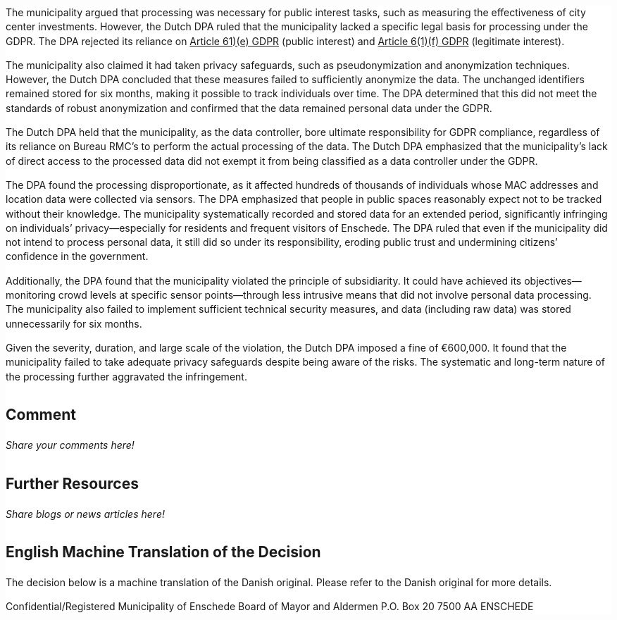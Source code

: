 The municipality argued that processing was necessary for public interest tasks, such as measuring the effectiveness of city center investments. However, the Dutch DPA ruled that the municipality lacked a specific legal basis for processing under the GDPR. The DPA rejected its reliance on [Article 61)(e) GDPR](/index.php?title=Article_6_GDPR#1e "Article 6 GDPR") (public interest) and [Article 6(1)(f) GDPR](/index.php?title=Article_6_GDPR#1f "Article 6 GDPR") (legitimate interest).

The municipality also claimed it had taken privacy safeguards, such as pseudonymization and anonymization techniques. However, the Dutch DPA concluded that these measures failed to sufficiently anonymize the data. The unchanged identifiers remained stored for six months, making it possible to track individuals over time. The DPA determined that this did not meet the standards of robust anonymization and confirmed that the data remained personal data under the GDPR.

The Dutch DPA held that the municipality, as the data controller, bore ultimate responsibility for GDPR compliance, regardless of its reliance on Bureau RMC’s to perform the actual processing of the data. The Dutch DPA emphasized that the municipality’s lack of direct access to the processed data did not exempt it from being classified as a data controller under the GDPR.

The DPA found the processing disproportionate, as it affected hundreds of thousands of individuals whose MAC addresses and location data were collected via sensors. The DPA emphasized that people in public spaces reasonably expect not to be tracked without their knowledge. The municipality systematically recorded and stored data for an extended period, significantly infringing on individuals’ privacy—especially for residents and frequent visitors of Enschede. The DPA ruled that even if the municipality did not intend to process personal data, it still did so under its responsibility, eroding public trust and undermining citizens’ confidence in the government.

Additionally, the DPA found that the municipality violated the principle of subsidiarity. It could have achieved its objectives—monitoring crowd levels at specific sensor points—through less intrusive means that did not involve personal data processing. The municipality also failed to implement sufficient technical security measures, and data (including raw data) was stored unnecessarily for six months.

Given the severity, duration, and large scale of the violation, the Dutch DPA imposed a fine of €600,000. It found that the municipality failed to take adequate privacy safeguards despite being aware of the risks. The systematic and long-term nature of the processing further aggravated the infringement.

## Comment

_Share your comments here!_

## Further Resources

_Share blogs or news articles here!_

## English Machine Translation of the Decision

The decision below is a machine translation of the Danish original. Please refer to the Danish original for more details.

Confidential/Registered 
Municipality of Enschede 
Board of Mayor and Aldermen 
P.O. Box 20 
7500 AA ENSCHEDE 

